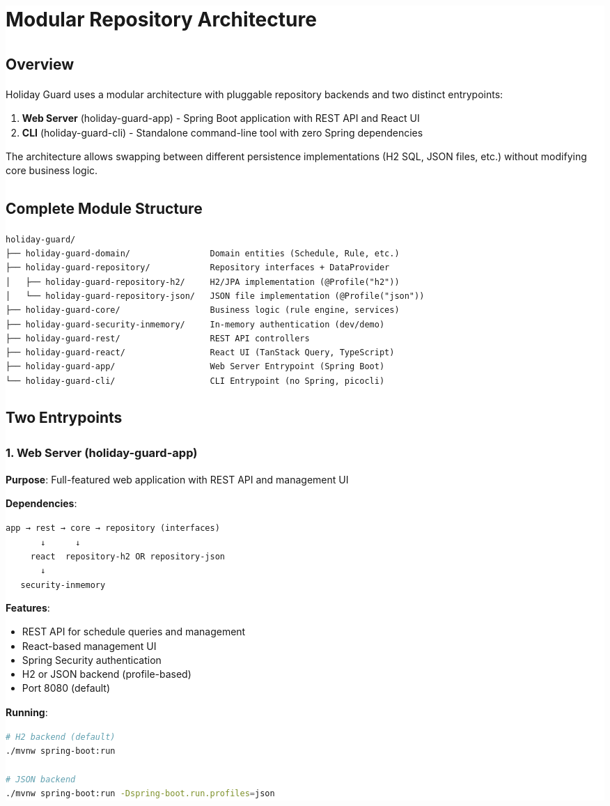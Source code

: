 # Modular Repository Architecture

## Overview

Holiday Guard uses a modular architecture with pluggable repository backends and two distinct entrypoints:
1. **Web Server** (holiday-guard-app) - Spring Boot application with REST API and React UI
2. **CLI** (holiday-guard-cli) - Standalone command-line tool with zero Spring dependencies

The architecture allows swapping between different persistence implementations (H2 SQL, JSON files, etc.) without modifying core business logic.

## Complete Module Structure

```
holiday-guard/
├── holiday-guard-domain/                Domain entities (Schedule, Rule, etc.)
├── holiday-guard-repository/            Repository interfaces + DataProvider
│   ├── holiday-guard-repository-h2/     H2/JPA implementation (@Profile("h2"))
│   └── holiday-guard-repository-json/   JSON file implementation (@Profile("json"))
├── holiday-guard-core/                  Business logic (rule engine, services)
├── holiday-guard-security-inmemory/     In-memory authentication (dev/demo)
├── holiday-guard-rest/                  REST API controllers
├── holiday-guard-react/                 React UI (TanStack Query, TypeScript)
├── holiday-guard-app/                   Web Server Entrypoint (Spring Boot)
└── holiday-guard-cli/                   CLI Entrypoint (no Spring, picocli)
```

## Two Entrypoints

### 1. Web Server (holiday-guard-app)

**Purpose**: Full-featured web application with REST API and management UI

**Dependencies**:
```
app → rest → core → repository (interfaces)
       ↓      ↓
     react  repository-h2 OR repository-json
       ↓
   security-inmemory
```

**Features**:
- REST API for schedule queries and management
- React-based management UI
- Spring Security authentication
- H2 or JSON backend (profile-based)
- Port 8080 (default)

**Running**:
```bash
# H2 backend (default)
./mvnw spring-boot:run

# JSON backend
./mvnw spring-boot:run -Dspring-boot.run.profiles=json
```
